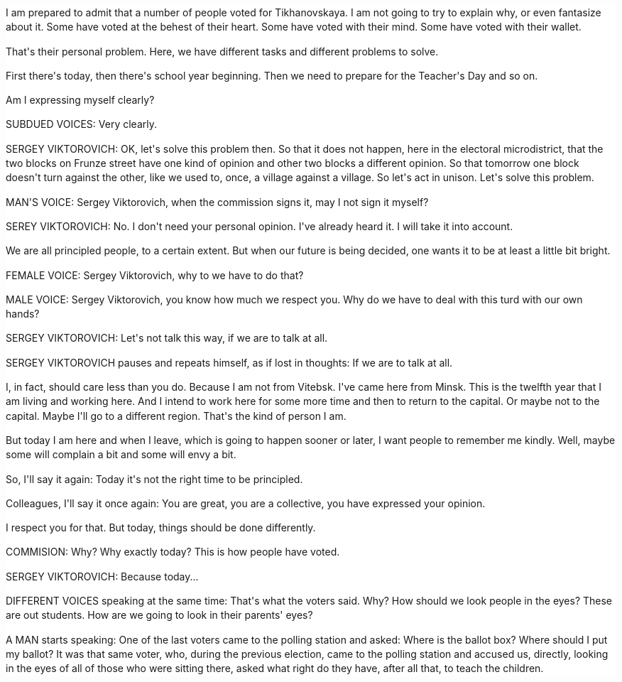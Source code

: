 I am prepared to admit that a number of people voted for Tikhanovskaya. I am not going to try to explain why, or even fantasize about it. Some have voted at the behest of their heart. Some have voted with their mind. Some have voted with their wallet.

That's their personal problem. Here, we have different tasks and different problems to solve.

First there's today, then there's school year beginning. Then we need to prepare for the Teacher's Day and so on.

Am I expressing myself clearly?

SUBDUED VOICES: Very clearly.

SERGEY VIKTOROVICH: OK, let's solve this problem then. So that it does not happen, here in the electoral microdistrict, that the two blocks on Frunze street have one kind of opinion and other two blocks a different opinion. So that tomorrow one block doesn't turn against the other, like we used to, once, a village against a village. So let's act in unison. Let's solve this problem.

MAN'S VOICE: Sergey Viktorovich, when the commission signs it, may I not sign it myself?

SEREY VIKTOROVICH: No. I don't need your personal opinion. I've already heard it. I will take it into account.

We are all principled people, to a certain extent. But when our future is being decided, one wants it to be at least a little bit bright.

FEMALE VOICE: Sergey Viktorovich, why to we have to do that?

MALE VOICE: Sergey Viktorovich, you know how much we respect you. Why do we have to deal with this turd with our own hands?

SERGEY VIKTOROVICH: Let's not talk this way, if we are to talk at all.

SERGEY VIKTOROVICH pauses and repeats himself, as if lost in thoughts: If we are to talk at all.

I, in fact, should care less than you do. Because I am not from Vitebsk. I've came here from Minsk. This is the twelfth year that I am living and working here. And I intend to work here for some more time and then to return to the capital. Or maybe not to the capital. Maybe I'll go to a different region. That's the kind of person I am.

But today I am here and when I leave, which is going to happen sooner or later, I want people to remember me kindly. Well, maybe some will complain a bit and some will envy a bit.

So, I'll say it again: Today it's not the right time to be principled.

Colleagues, I'll say it once again: You are great, you are a collective, you have expressed your opinion.

I respect you for that. But today, things should be done differently.

COMMISION: Why? Why exactly today? This is how people have voted.

SERGEY VIKTOROVICH: Because today...

DIFFERENT VOICES speaking at the same time: That's what the voters said. Why? How should we look people in the eyes? These are out students. How are we going to look in their parents' eyes?
 
A MAN starts speaking: One of the last voters came to the polling station and asked: Where is the ballot box? Where should I put my ballot? It was that same voter, who, during the previous election, came to the polling station and accused us, directly, looking in the eyes of all of those who were sitting there, asked what right do they have, after all that, to teach the children. 
